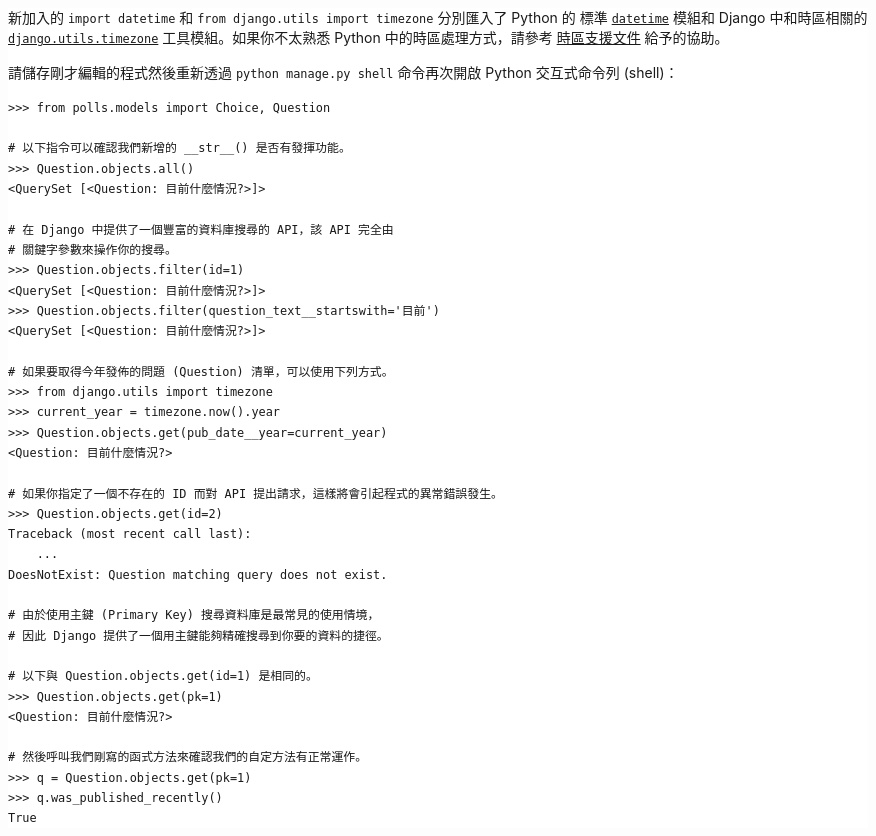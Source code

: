 新加入的 `import datetime` 和 `from django.utils import timezone` 分別匯入了 Python 的
標準 [`datetime`](https://docs.python.org/3/library/datetime.html#module-datetime "(在 Python v3.8)")
模組和 Django 中和時區相關的 [`django.utils.timezone`](https://docs.djangoproject.com/zh-hans/3.0/ref/utils/#module-django.utils.timezone "django.utils.timezone: Timezone support.") 工具模組。如果你不太熟悉 Python 中的時區處理方式，請參考
[時區支援文件](https://docs.djangoproject.com/zh-hans/3.0/topics/i18n/timezones/) 給予的協助。

請儲存剛才編輯的程式然後重新透過 `python manage.py shell` 命令再次開啟 Python 交互式命令列 (shell)：

    >>> from polls.models import Choice, Question

    # 以下指令可以確認我們新增的 __str__() 是否有發揮功能。
    >>> Question.objects.all()
    <QuerySet [<Question: 目前什麼情況?>]>

    # 在 Django 中提供了一個豐富的資料庫搜尋的 API，該 API 完全由
    # 關鍵字參數來操作你的搜尋。
    >>> Question.objects.filter(id=1)
    <QuerySet [<Question: 目前什麼情況?>]>
    >>> Question.objects.filter(question_text__startswith='目前')
    <QuerySet [<Question: 目前什麼情況?>]>

    # 如果要取得今年發佈的問題 (Question) 清單，可以使用下列方式。
    >>> from django.utils import timezone
    >>> current_year = timezone.now().year
    >>> Question.objects.get(pub_date__year=current_year)
    <Question: 目前什麼情況?>

    # 如果你指定了一個不存在的 ID 而對 API 提出請求，這樣將會引起程式的異常錯誤發生。
    >>> Question.objects.get(id=2)
    Traceback (most recent call last):
        ...
    DoesNotExist: Question matching query does not exist.

    # 由於使用主鍵 (Primary Key) 搜尋資料庫是最常見的使用情境，
    # 因此 Django 提供了一個用主鍵能夠精確搜尋到你要的資料的捷徑。
    
    # 以下與 Question.objects.get(id=1) 是相同的。
    >>> Question.objects.get(pk=1)
    <Question: 目前什麼情況?>

    # 然後呼叫我們剛寫的函式方法來確認我們的自定方法有正常運作。
    >>> q = Question.objects.get(pk=1)
    >>> q.was_published_recently()
    True
